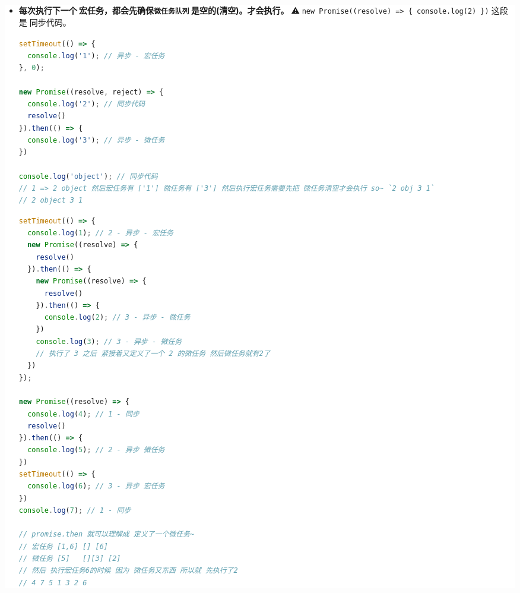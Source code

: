 + **每次执行下一个 宏任务，都会先确保`微任务队列` 是空的(清空)。才会执行。**
  ⚠️ `new Promise((resolve) => { console.log(2) })` 这段是 同步代码。
  
  ```js
  setTimeout(() => {
    console.log('1'); // 异步 - 宏任务
  }, 0);
  
  new Promise((resolve, reject) => {
    console.log('2'); // 同步代码
    resolve()
  }).then(() => {
    console.log('3'); // 异步 - 微任务
  })
  
  console.log('object'); // 同步代码
  // 1 => 2 object 然后宏任务有 ['1'] 微任务有 ['3'] 然后执行宏任务需要先把 微任务清空才会执行 so~ `2 obj 3 1`
  // 2 object 3 1
  ```
  
  ```js
  setTimeout(() => {
    console.log(1);	// 2 - 异步 - 宏任务
    new Promise((resolve) => {
      resolve()
    }).then(() => {
      new Promise((resolve) => {
        resolve()
      }).then(() => {
        console.log(2); // 3 - 异步 - 微任务
      })
      console.log(3); // 3 - 异步 - 微任务
      // 执行了 3 之后 紧接着又定义了一个 2 的微任务 然后微任务就有2了
    })
  });
  
  new Promise((resolve) => {
    console.log(4); // 1 - 同步
    resolve()
  }).then(() => {
    console.log(5); // 2 - 异步 微任务
  })
  setTimeout(() => {
    console.log(6); // 3 - 异步 宏任务
  })
  console.log(7); // 1 - 同步
  
  // promise.then 就可以理解成 定义了一个微任务~
  // 宏任务 [1,6] [] [6]
  // 微任务 [5]   [][3] [2]
  // 然后 执行宏任务6的时候 因为 微任务又东西 所以就 先执行了2
  // 4 7 5 1 3 2 6
  ```
  